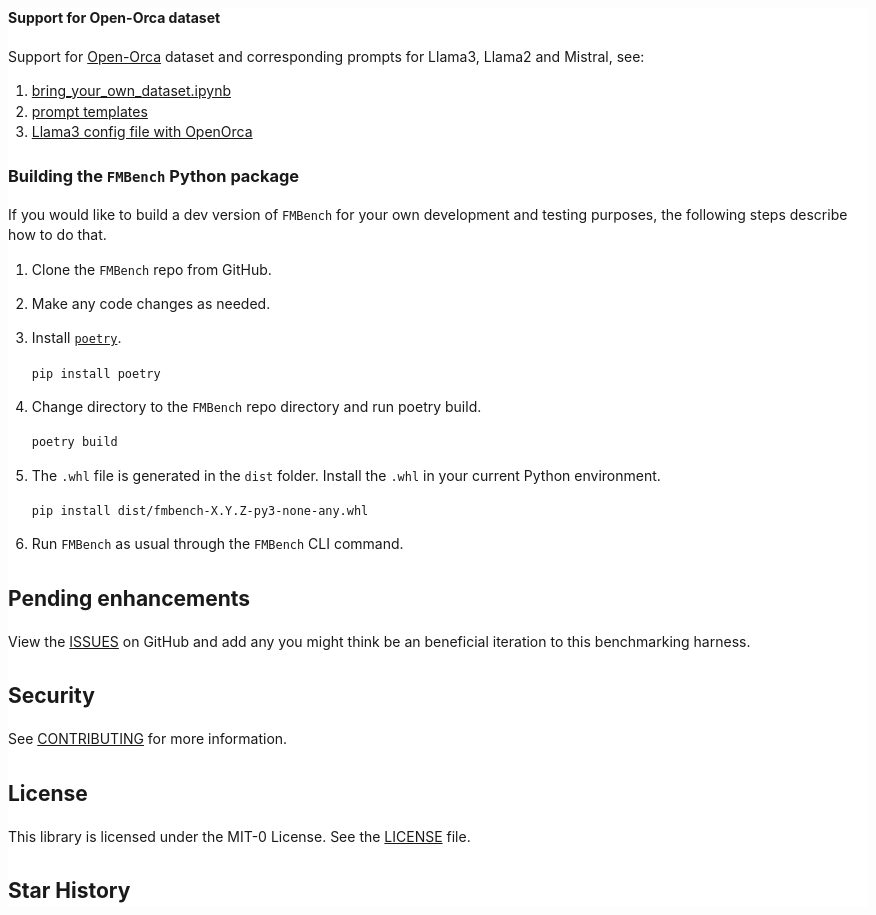 #### Support for Open-Orca dataset

Support for [Open-Orca](https://huggingface.co/datasets/Open-Orca/OpenOrca) dataset and corresponding prompts for Llama3, Llama2 and Mistral, see:

1. [bring_your_own_dataset.ipynb](https://github.com/aws-samples/foundation-model-benchmarking-tool/tree/main/src/fmbench/bring_your_own_dataset.ipynb)
1. [prompt templates](https://github.com/aws-samples/foundation-model-benchmarking-tool/tree/main/src/fmbench/prompt_template)
1. [Llama3 config file with OpenOrca](https://github.com/aws-samples/foundation-model-benchmarking-tool/tree/main/src/fmbench/configs/llama3/8b/config-llama3-8b-inf2-g5-byoe-w-openorca.yml)

### Building the `FMBench` Python package

If you would like to build a dev version of `FMBench` for your own development and testing purposes, the following steps describe how to do that.

1. Clone the `FMBench` repo from GitHub.

1. Make any code changes as needed.

1. Install [`poetry`](https://pypi.org/project/poetry/).
   
    ```{.bash}
    pip install poetry
    ```

1. Change directory to the `FMBench` repo directory and run poetry build.

    ```{.bash}
    poetry build
    ```

1. The `.whl` file is generated in the `dist` folder. Install the `.whl` in your current Python environment.

    ```{.bash}
    pip install dist/fmbench-X.Y.Z-py3-none-any.whl
    ```

1. Run `FMBench` as usual through the `FMBench` CLI command.

## Pending enhancements

View the [ISSUES](https://github.com/aws-samples/foundation-model-benchmarking-tool/issues) on GitHub and add any you might think be an beneficial iteration to this benchmarking harness.

## Security

See [CONTRIBUTING](CONTRIBUTING.md#security-issue-notifications) for more information.

## License

This library is licensed under the MIT-0 License. See the [LICENSE](./LICENSE) file.

## Star History
